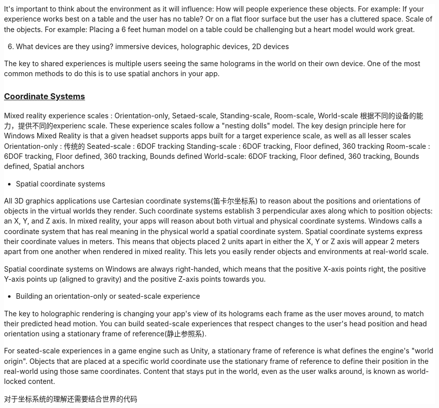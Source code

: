 It's important to think about the environment as it will influence:
How will people experience these objects. For example: If your experience works best on a table and the user has no table? Or on a flat floor surface but the user has a cluttered space.
Scale of the objects. For example: Placing a 6 feet human model on a table could be challenging but a heart model would work great.

6. What devices are they using?
immersive devices, holographic devices,  2D devices

The key to shared experiences is multiple users seeing the same holograms in the world on their own device. One of the most common methods to do this is to use spatial anchors in your app. 

### [Coordinate Systems](https://developer.microsoft.com/en-us/windows/mixed-reality/coordinate_systems)

Mixed reality experience scales : Orientation-only, Setaed-scale, Standing-scale, Room-scale, World-scale
根据不同的设备的能力，提供不同的experienc scale. These experience scales follow a "nesting dolls" model. The key design principle here for Windows Mixed Reality is that a given headset supports apps built for a target experience scale, as well as all lesser scales
Orientation-only : 传统的
Seated-scale : 6DOF tracking
Standing-scale : 6DOF tracking, Floor defined, 360 tracking
Room-scale : 6DOF tracking, Floor defined, 360 tracking, Bounds defined
World-scale: 6DOF tracking, Floor defined, 360 tracking, Bounds defined, Spatial anchors

- Spatial coordinate systems

All 3D graphics applications use Cartesian coordinate systems(笛卡尔坐标系) to reason about the positions and orientations of objects in the virtual worlds they render. Such coordinate systems establish 3 perpendicular axes along which to position objects: an X, Y, and Z axis.
In mixed reality, your apps will reason about both virtual and physical coordinate systems. Windows calls a coordinate system that has real meaning in the physical world a spatial coordinate system.
Spatial coordinate systems express their coordinate values in meters. This means that objects placed 2 units apart in either the X, Y or Z axis will appear 2 meters apart from one another when rendered in mixed reality. This lets you easily render objects and environments at real-world scale.

Spatial coordinate systems on Windows are always right-handed, which means that the positive X-axis points right, the positive Y-axis points up (aligned to gravity) and the positive Z-axis points towards you.

- Building an orientation-only or seated-scale experience

The key to holographic rendering is changing your app's view of its holograms each frame as the user moves around, to match their predicted head motion.  You can build seated-scale experiences that respect changes to the user's head position and head orientation using a stationary frame of reference(静止参照系).

For seated-scale experiences in a game engine such as Unity, a stationary frame of reference is what defines the engine's "world origin". Objects that are placed at a specific world coordinate use the stationary frame of reference to define their position in the real-world using those same coordinates. Content that stays put in the world, even as the user walks around, is known as world-locked content.

对于坐标系统的理解还需要结合世界的代码
